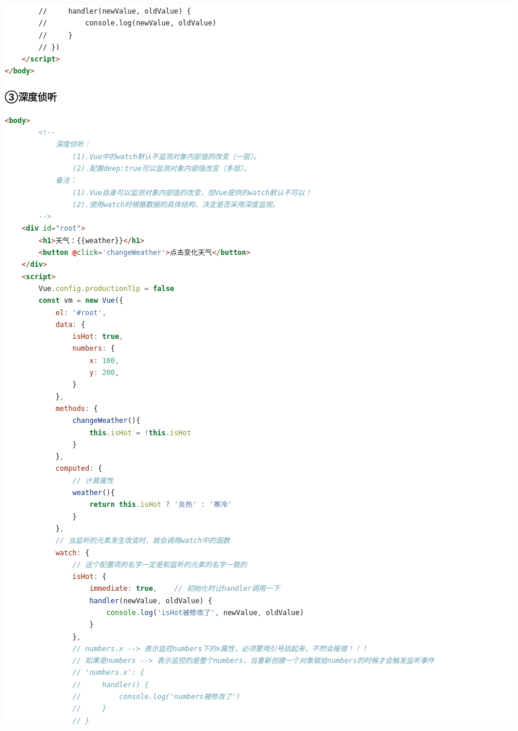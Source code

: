 ```html
        //     handler(newValue, oldValue) {
        //         console.log(newValue, oldValue)
        //     }
        // })
    </script>
</body>
```



### ③深度侦听

```html
<body>
    	<!-- 
            深度侦听：
                (1).Vue中的watch默认不监测对象内部值的改变（一层）。
                (2).配置deep:true可以监测对象内部值改变（多层）。
            备注：
                (1).Vue自身可以监测对象内部值的改变，但Vue提供的watch默认不可以！
                (2).使用watch时根据数据的具体结构，决定是否采用深度监视。
		-->
    <div id="root">
        <h1>天气：{{weather}}</h1>
        <button @click='changeWeather'>点击变化天气</button>
    </div>
    <script>
        Vue.config.productionTip = false
        const vm = new Vue({
            el: '#root',
            data: {
                isHot: true,
                numbers: {
                    x: 100,
                    y: 200,
                }
            },
            methods: {
                changeWeather(){
                    this.isHot = !this.isHot
                }
            },
            computed: {
                // 计算属性
                weather(){
                    return this.isHot ? '炎热' : '寒冷'
                }
            },
            // 当监听的元素发生改变时，就会调用watch中的函数
            watch: {
                // 这个配置项的名字一定是和监听的元素的名字一致的
                isHot: {
                    immediate: true,    // 初始化时让handler调用一下
                    handler(newValue, oldValue) {
                        console.log('isHot被修改了', newValue, oldValue)
                    }
                },
                // numbers.x --> 表示监控numbers下的x属性，必须要用引号括起来，不然会报错！！！
                // 如果是numbers --> 表示监控的是整个numbers，当重新创建一个对象赋给numbers的时候才会触发监听事件
                // 'numbers.x': {
                //     handler() {
                //         console.log('numbers被修改了')
                //     }
                // }
```